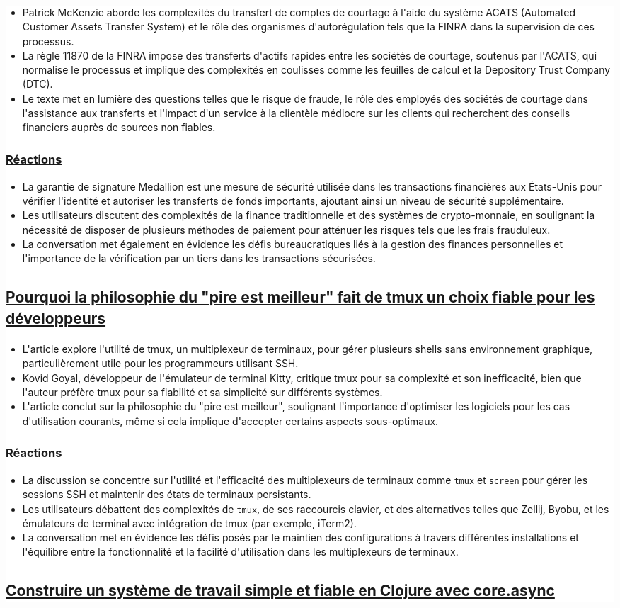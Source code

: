 - Patrick McKenzie aborde les complexités du transfert de comptes de courtage à l'aide du système ACATS (Automated Customer Assets Transfer System) et le rôle des organismes d'autorégulation tels que la FINRA dans la supervision de ces processus.
- La règle 11870 de la FINRA impose des transferts d'actifs rapides entre les sociétés de courtage, soutenus par l'ACATS, qui normalise le processus et implique des complexités en coulisses comme les feuilles de calcul et la Depository Trust Company (DTC).
- Le texte met en lumière des questions telles que le risque de fraude, le rôle des employés des sociétés de courtage dans l'assistance aux transferts et l'impact d'un service à la clientèle médiocre sur les clients qui recherchent des conseils financiers auprès de sources non fiables.

### [Réactions](https://news.ycombinator.com/item?id=40470134)

- La garantie de signature Medallion est une mesure de sécurité utilisée dans les transactions financières aux États-Unis pour vérifier l'identité et autoriser les transferts de fonds importants, ajoutant ainsi un niveau de sécurité supplémentaire.
- Les utilisateurs discutent des complexités de la finance traditionnelle et des systèmes de crypto-monnaie, en soulignant la nécessité de disposer de plusieurs méthodes de paiement pour atténuer les risques tels que les frais frauduleux.
- La conversation met également en évidence les défis bureaucratiques liés à la gestion des finances personnelles et l'importance de la vérification par un tiers dans les transactions sécurisées.

## [Pourquoi la philosophie du "pire est meilleur" fait de tmux un choix fiable pour les développeurs](https://hiandrewquinn.github.io/til-site/posts/tmux-is-worse-is-better/)

- L'article explore l'utilité de tmux, un multiplexeur de terminaux, pour gérer plusieurs shells sans environnement graphique, particulièrement utile pour les programmeurs utilisant SSH.
- Kovid Goyal, développeur de l'émulateur de terminal Kitty, critique tmux pour sa complexité et son inefficacité, bien que l'auteur préfère tmux pour sa fiabilité et sa simplicité sur différents systèmes.
- L'article conclut sur la philosophie du "pire est meilleur", soulignant l'importance d'optimiser les logiciels pour les cas d'utilisation courants, même si cela implique d'accepter certains aspects sous-optimaux.

### [Réactions](https://news.ycombinator.com/item?id=40476410)

- La discussion se concentre sur l'utilité et l'efficacité des multiplexeurs de terminaux comme `tmux` et `screen` pour gérer les sessions SSH et maintenir des états de terminaux persistants.
- Les utilisateurs débattent des complexités de `tmux`, de ses raccourcis clavier, et des alternatives telles que Zellij, Byobu, et les émulateurs de terminal avec intégration de tmux (par exemple, iTerm2).
- La conversation met en évidence les défis posés par le maintien des configurations à travers différentes installations et l'équilibre entre la fonctionnalité et la facilité d'utilisation dans les multiplexeurs de terminaux.

## [Construire un système de travail simple et fiable en Clojure avec core.async](https://blog.janetacarr.com/creating-a-dead-simple-asynchronous-job-system-in-clojure/)
